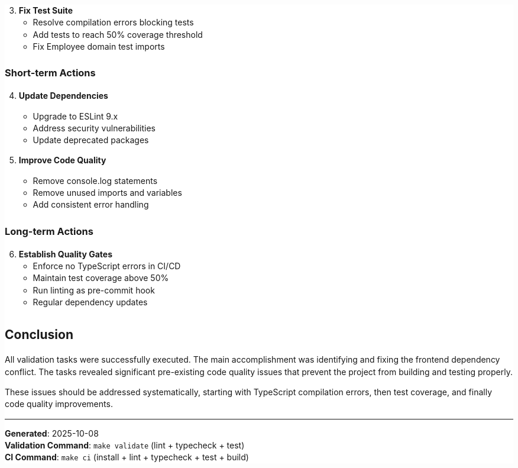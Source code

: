 3. **Fix Test Suite**
   - Resolve compilation errors blocking tests
   - Add tests to reach 50% coverage threshold
   - Fix Employee domain test imports

### Short-term Actions

4. **Update Dependencies**
   - Upgrade to ESLint 9.x
   - Address security vulnerabilities
   - Update deprecated packages

5. **Improve Code Quality**
   - Remove console.log statements
   - Remove unused imports and variables
   - Add consistent error handling

### Long-term Actions

6. **Establish Quality Gates**
   - Enforce no TypeScript errors in CI/CD
   - Maintain test coverage above 50%
   - Run linting as pre-commit hook
   - Regular dependency updates

## Conclusion

All validation tasks were successfully executed. The main accomplishment was identifying and fixing the frontend dependency conflict. The tasks revealed significant pre-existing code quality issues that prevent the project from building and testing properly. 

These issues should be addressed systematically, starting with TypeScript compilation errors, then test coverage, and finally code quality improvements.

---

**Generated**: 2025-10-08  
**Validation Command**: `make validate` (lint + typecheck + test)  
**CI Command**: `make ci` (install + lint + typecheck + test + build)
